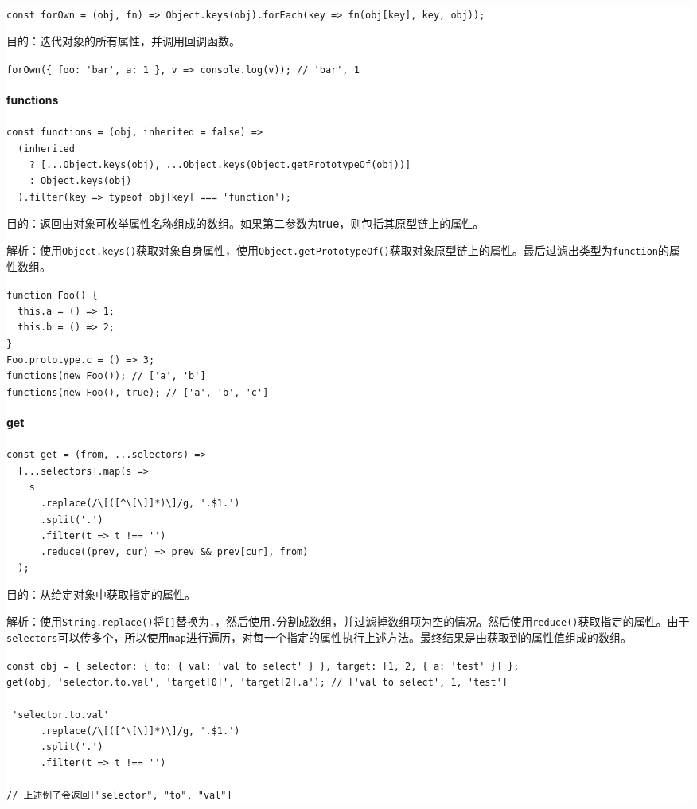 ```
const forOwn = (obj, fn) => Object.keys(obj).forEach(key => fn(obj[key], key, obj));
```
目的：迭代对象的所有属性，并调用回调函数。


```
forOwn({ foo: 'bar', a: 1 }, v => console.log(v)); // 'bar', 1
```

#### functions

```
const functions = (obj, inherited = false) =>
  (inherited
    ? [...Object.keys(obj), ...Object.keys(Object.getPrototypeOf(obj))]
    : Object.keys(obj)
  ).filter(key => typeof obj[key] === 'function');
```
目的：返回由对象可枚举属性名称组成的数组。如果第二参数为true，则包括其原型链上的属性。

解析：使用`Object.keys()`获取对象自身属性，使用`Object.getPrototypeOf()`获取对象原型链上的属性。最后过滤出类型为`function`的属性数组。

```
function Foo() {
  this.a = () => 1;
  this.b = () => 2;
}
Foo.prototype.c = () => 3;
functions(new Foo()); // ['a', 'b']
functions(new Foo(), true); // ['a', 'b', 'c']
```

#### get

```
const get = (from, ...selectors) =>
  [...selectors].map(s =>
    s
      .replace(/\[([^\[\]]*)\]/g, '.$1.')
      .split('.')
      .filter(t => t !== '')
      .reduce((prev, cur) => prev && prev[cur], from)
  );
```
目的：从给定对象中获取指定的属性。

解析：使用`String.replace()`将`[]`替换为`.`，然后使用`.`分割成数组，并过滤掉数组项为空的情况。然后使用`reduce()`获取指定的属性。由于`selectors`可以传多个，所以使用`map`进行遍历，对每一个指定的属性执行上述方法。最终结果是由获取到的属性值组成的数组。

```
const obj = { selector: { to: { val: 'val to select' } }, target: [1, 2, { a: 'test' }] };
get(obj, 'selector.to.val', 'target[0]', 'target[2].a'); // ['val to select', 1, 'test']

 'selector.to.val'
      .replace(/\[([^\[\]]*)\]/g, '.$1.')
      .split('.')
      .filter(t => t !== '')
      
// 上述例子会返回["selector", "to", "val"]
```

